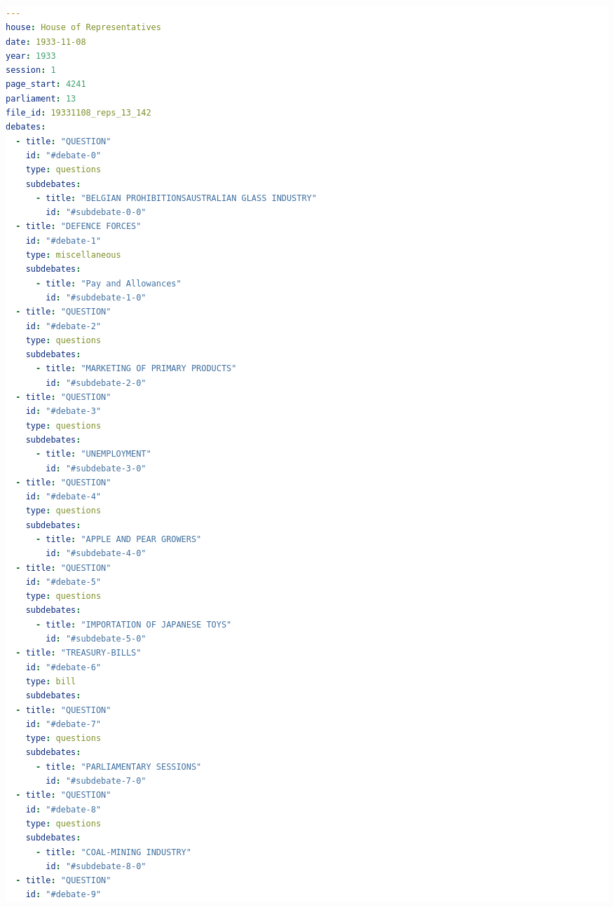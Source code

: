 ```yaml
---
house: House of Representatives
date: 1933-11-08
year: 1933
session: 1
page_start: 4241
parliament: 13
file_id: 19331108_reps_13_142
debates:
  - title: "QUESTION"
    id: "#debate-0"
    type: questions
    subdebates:
      - title: "BELGIAN PROHIBITIONSAUSTRALIAN GLASS INDUSTRY"
        id: "#subdebate-0-0"
  - title: "DEFENCE FORCES"
    id: "#debate-1"
    type: miscellaneous
    subdebates:
      - title: "Pay and Allowances"
        id: "#subdebate-1-0"
  - title: "QUESTION"
    id: "#debate-2"
    type: questions
    subdebates:
      - title: "MARKETING OF PRIMARY PRODUCTS"
        id: "#subdebate-2-0"
  - title: "QUESTION"
    id: "#debate-3"
    type: questions
    subdebates:
      - title: "UNEMPLOYMENT"
        id: "#subdebate-3-0"
  - title: "QUESTION"
    id: "#debate-4"
    type: questions
    subdebates:
      - title: "APPLE AND PEAR GROWERS"
        id: "#subdebate-4-0"
  - title: "QUESTION"
    id: "#debate-5"
    type: questions
    subdebates:
      - title: "IMPORTATION OF JAPANESE TOYS"
        id: "#subdebate-5-0"
  - title: "TREASURY-BILLS"
    id: "#debate-6"
    type: bill
    subdebates:
  - title: "QUESTION"
    id: "#debate-7"
    type: questions
    subdebates:
      - title: "PARLIAMENTARY SESSIONS"
        id: "#subdebate-7-0"
  - title: "QUESTION"
    id: "#debate-8"
    type: questions
    subdebates:
      - title: "COAL-MINING INDUSTRY"
        id: "#subdebate-8-0"
  - title: "QUESTION"
    id: "#debate-9"
```